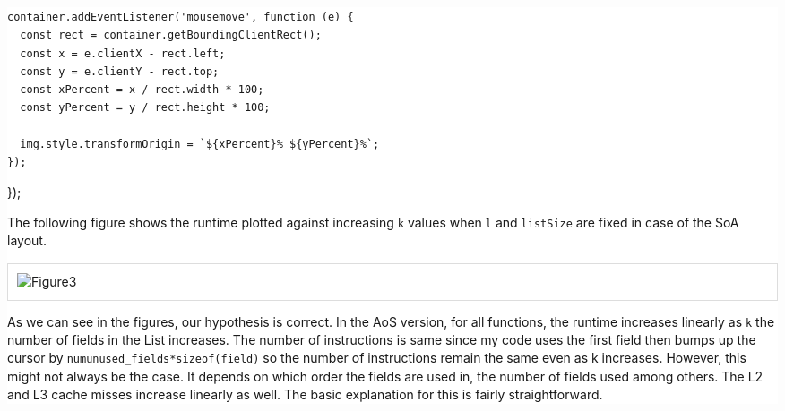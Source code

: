    container.addEventListener('mousemove', function (e) {
      const rect = container.getBoundingClientRect();
      const x = e.clientX - rect.left;
      const y = e.clientY - rect.top;
      const xPercent = x / rect.width * 100;
      const yPercent = y / rect.height * 100;

      img.style.transformOrigin = `${xPercent}% ${yPercent}%`;
    });
  });
</script>

The following figure shows the runtime plotted against increasing `k` values when `l` and `listSize` are fixed in case of the SoA layout.

<div style="overflow-x: auto; width: auto; border: 1px solid #ddd; padding: 10px; position: relative;">
  <img id="zoom-image4" src="{{base_path}}/images/varying_k_fixing_l_plots_soa.png" alt="Figure3" style="width: 100%; min-width: 1200px; transition: transform 0.2s;"/>
</div>

<style>
  #zoom-image4 {
    transition: transform 0.2s, left 0.2s, top 0.2s;
    position: relative;
  }
  #zoom-image4:hover {
    transform: scale(2);
  }
</style>

<script>
  document.addEventListener('DOMContentLoaded', function () {
    const img = document.getElementById('zoom-image4');
    const container = img.parentElement;

    container.addEventListener('mousemove', function (e) {
      const rect = container.getBoundingClientRect();
      const x = e.clientX - rect.left;
      const y = e.clientY - rect.top;
      const xPercent = x / rect.width * 100;
      const yPercent = y / rect.height * 100;

      img.style.transformOrigin = `${xPercent}% ${yPercent}%`;
    });
  });
</script>


As we can see in the figures, our hypothesis is correct. In the AoS version, for all functions, the runtime increases linearly as `k` the number of fields in the List increases. 
The number of instructions is same since my code uses the first field then bumps up the cursor by `numunused_fields*sizeof(field)` so the number of instructions remain the same even 
as k increases. However, this might not always be the case. It depends on which order the fields are used in, the number of fields used among others.
The L2 and L3 cache misses increase linearly as well. The basic explanation for this is fairly straightforward. 
